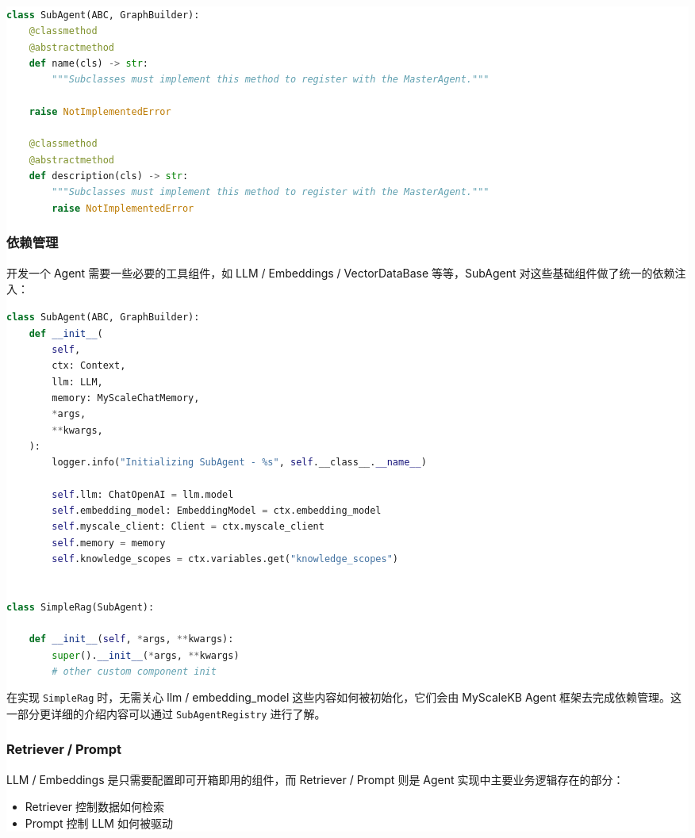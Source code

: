 ```python
class SubAgent(ABC, GraphBuilder):
    @classmethod
    @abstractmethod
    def name(cls) -> str:
        """Subclasses must implement this method to register with the MasterAgent."""

    raise NotImplementedError

    @classmethod
    @abstractmethod
    def description(cls) -> str:
        """Subclasses must implement this method to register with the MasterAgent."""
        raise NotImplementedError
```

### 依赖管理

开发一个 Agent 需要一些必要的工具组件，如 LLM / Embeddings / VectorDataBase 等等，SubAgent 对这些基础组件做了统一的依赖注入：

```python
class SubAgent(ABC, GraphBuilder):
    def __init__(
        self,
        ctx: Context,
        llm: LLM,
        memory: MyScaleChatMemory,
        *args,
        **kwargs,
    ):
        logger.info("Initializing SubAgent - %s", self.__class__.__name__)

        self.llm: ChatOpenAI = llm.model
        self.embedding_model: EmbeddingModel = ctx.embedding_model
        self.myscale_client: Client = ctx.myscale_client
        self.memory = memory
        self.knowledge_scopes = ctx.variables.get("knowledge_scopes")


class SimpleRag(SubAgent):

    def __init__(self, *args, **kwargs):
        super().__init__(*args, **kwargs)
        # other custom component init
```

在实现 `SimpleRag` 时，无需关心 llm / embedding_model 这些内容如何被初始化，它们会由 MyScaleKB Agent
框架去完成依赖管理。这一部分更详细的介绍内容可以通过 `SubAgentRegistry` 进行了解。

### Retriever / Prompt

LLM / Embeddings 是只需要配置即可开箱即用的组件，而 Retriever / Prompt 则是 Agent 实现中主要业务逻辑存在的部分：

- Retriever 控制数据如何检索
- Prompt 控制 LLM 如何被驱动
